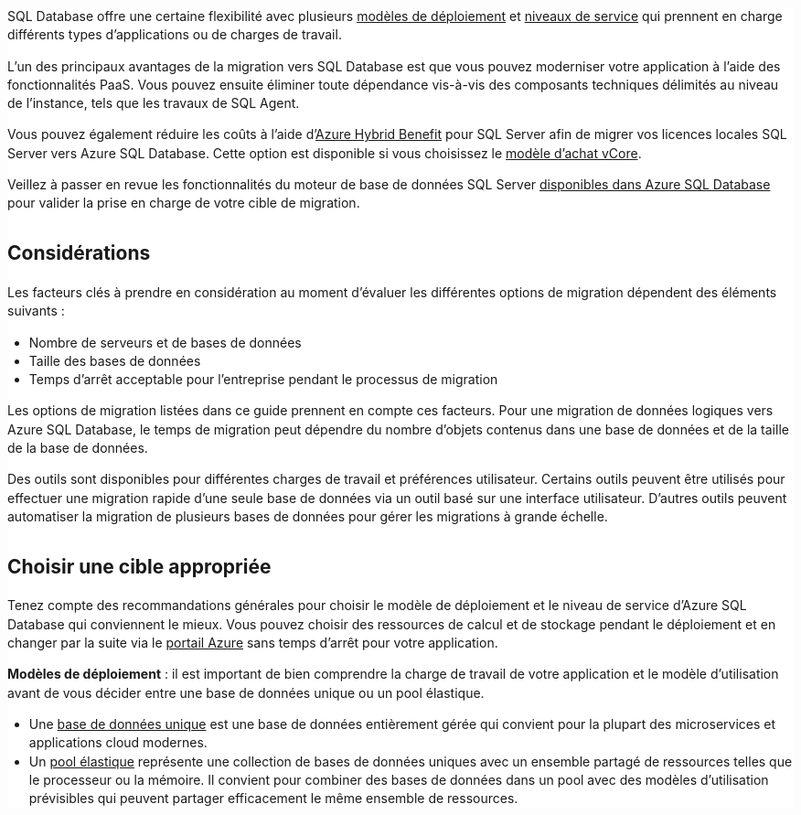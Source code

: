 SQL Database offre une certaine flexibilité avec plusieurs [modèles de déploiement](../../database/sql-database-paas-overview.md#deployment-models) et [niveaux de service](../../database/service-tiers-vcore.md#service-tiers) qui prennent en charge différents types d’applications ou de charges de travail.

L’un des principaux avantages de la migration vers SQL Database est que vous pouvez moderniser votre application à l’aide des fonctionnalités PaaS. Vous pouvez ensuite éliminer toute dépendance vis-à-vis des composants techniques délimités au niveau de l’instance, tels que les travaux de SQL Agent.

Vous pouvez également réduire les coûts à l’aide d’[Azure Hybrid Benefit](https://azure.microsoft.com/pricing/hybrid-benefit/) pour SQL Server afin de migrer vos licences locales SQL Server vers Azure SQL Database. Cette option est disponible si vous choisissez le [modèle d’achat vCore](../../database/service-tiers-vcore.md).

Veillez à passer en revue les fonctionnalités du moteur de base de données SQL Server [disponibles dans Azure SQL Database](../../database/features-comparison.md) pour valider la prise en charge de votre cible de migration.  

## <a name="considerations"></a>Considérations 

Les facteurs clés à prendre en considération au moment d’évaluer les différentes options de migration dépendent des éléments suivants : 

- Nombre de serveurs et de bases de données
- Taille des bases de données
- Temps d’arrêt acceptable pour l’entreprise pendant le processus de migration 

Les options de migration listées dans ce guide prennent en compte ces facteurs. Pour une migration de données logiques vers Azure SQL Database, le temps de migration peut dépendre du nombre d’objets contenus dans une base de données et de la taille de la base de données. 

Des outils sont disponibles pour différentes charges de travail et préférences utilisateur. Certains outils peuvent être utilisés pour effectuer une migration rapide d’une seule base de données via un outil basé sur une interface utilisateur. D’autres outils peuvent automatiser la migration de plusieurs bases de données pour gérer les migrations à grande échelle. 

## <a name="choose-an-appropriate-target"></a>Choisir une cible appropriée

Tenez compte des recommandations générales pour choisir le modèle de déploiement et le niveau de service d’Azure SQL Database qui conviennent le mieux. Vous pouvez choisir des ressources de calcul et de stockage pendant le déploiement et en changer par la suite via le [portail Azure](../../database/scale-resources.md) sans temps d’arrêt pour votre application.

**Modèles de déploiement** : il est important de bien comprendre la charge de travail de votre application et le modèle d’utilisation avant de vous décider entre une base de données unique ou un pool élastique. 

- Une [base de données unique](../../database/single-database-overview.md) est une base de données entièrement gérée qui convient pour la plupart des microservices et applications cloud modernes.
- Un [pool élastique](../../database/elastic-pool-overview.md) représente une collection de bases de données uniques avec un ensemble partagé de ressources telles que le processeur ou la mémoire. Il convient pour combiner des bases de données dans un pool avec des modèles d’utilisation prévisibles qui peuvent partager efficacement le même ensemble de ressources.
